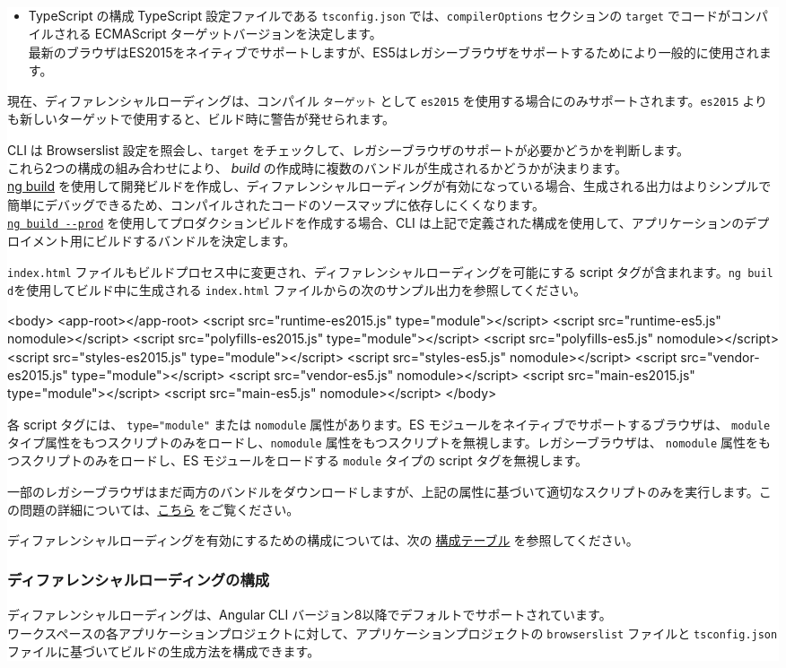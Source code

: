 * TypeScript の構成
  TypeScript 設定ファイルである `tsconfig.json` では、`compilerOptions` セクションの `target` でコードがコンパイルされる ECMAScript ターゲットバージョンを決定します。  
  最新のブラウザはES2015をネイティブでサポートしますが、ES5はレガシーブラウザをサポートするためにより一般的に使用されます。

<div class="alert is-helpful">

現在、ディファレンシャルローディングは、コンパイル `ターゲット` として `es2015` を使用する場合にのみサポートされます。`es2015` よりも新しいターゲットで使用すると、ビルド時に警告が発せられます。

</div>

CLI は Browserslist 設定を照会し、`target` をチェックして、レガシーブラウザのサポートが必要かどうかを判断します。  
これら2つの構成の組み合わせにより、 _build_ の作成時に複数のバンドルが生成されるかどうかが決まります。  
[ng build](cli/build) を使用して開発ビルドを作成し、ディファレンシャルローディングが有効になっている場合、生成される出力はよりシンプルで簡単にデバッグできるため、コンパイルされたコードのソースマップに依存しにくくなります。  
[`ng build --prod`](cli/build) を使用してプロダクションビルドを作成する場合、CLI は上記で定義された構成を使用して、アプリケーションのデプロイメント用にビルドするバンドルを決定します。

`index.html` ファイルもビルドプロセス中に変更され、ディファレンシャルローディングを可能にする script タグが含まれます。`ng build`を使用してビルド中に生成される `index.html` ファイルからの次のサンプル出力を参照してください。

<code-example language="html">
&lt;body>
  &lt;app-root>&lt;/app-root>
  &lt;script src="runtime-es2015.js" type="module">&lt;/script>
  &lt;script src="runtime-es5.js" nomodule>&lt;/script>
  &lt;script src="polyfills-es2015.js" type="module">&lt;/script>
  &lt;script src="polyfills-es5.js" nomodule>&lt;/script>
  &lt;script src="styles-es2015.js" type="module">&lt;/script>
  &lt;script src="styles-es5.js" nomodule>&lt;/script>
  &lt;script src="vendor-es2015.js" type="module">&lt;/script>
  &lt;script src="vendor-es5.js" nomodule>&lt;/script>
  &lt;script src="main-es2015.js" type="module">&lt;/script>
  &lt;script src="main-es5.js" nomodule>&lt;/script>
&lt;/body>
</code-example>

各 script タグには、 `type="module"` または `nomodule` 属性があります。ES モジュールをネイティブでサポートするブラウザは、 `module` タイプ属性をもつスクリプトのみをロードし、`nomodule` 属性をもつスクリプトを無視します。レガシーブラウザは、 `nomodule` 属性をもつスクリプトのみをロードし、ES モジュールをロードする `module` タイプの script タグを無視します。

<div class="alert is-helpful">

一部のレガシーブラウザはまだ両方のバンドルをダウンロードしますが、上記の属性に基づいて適切なスクリプトのみを実行します。この問題の詳細については、[こちら](https://github.com/philipwalton/webpack-esnext-boilerplate/issues/1) をご覧ください。

</div>

ディファレンシャルローディングを有効にするための構成については、次の [構成テーブル](#configuration-table) を参照してください。

### ディファレンシャルローディングの構成

ディファレンシャルローディングは、Angular CLI バージョン8以降でデフォルトでサポートされています。  
ワークスペースの各アプリケーションプロジェクトに対して、アプリケーションプロジェクトの `browserslist` ファイルと `tsconfig.json` ファイルに基づいてビルドの生成方法を構成できます。
